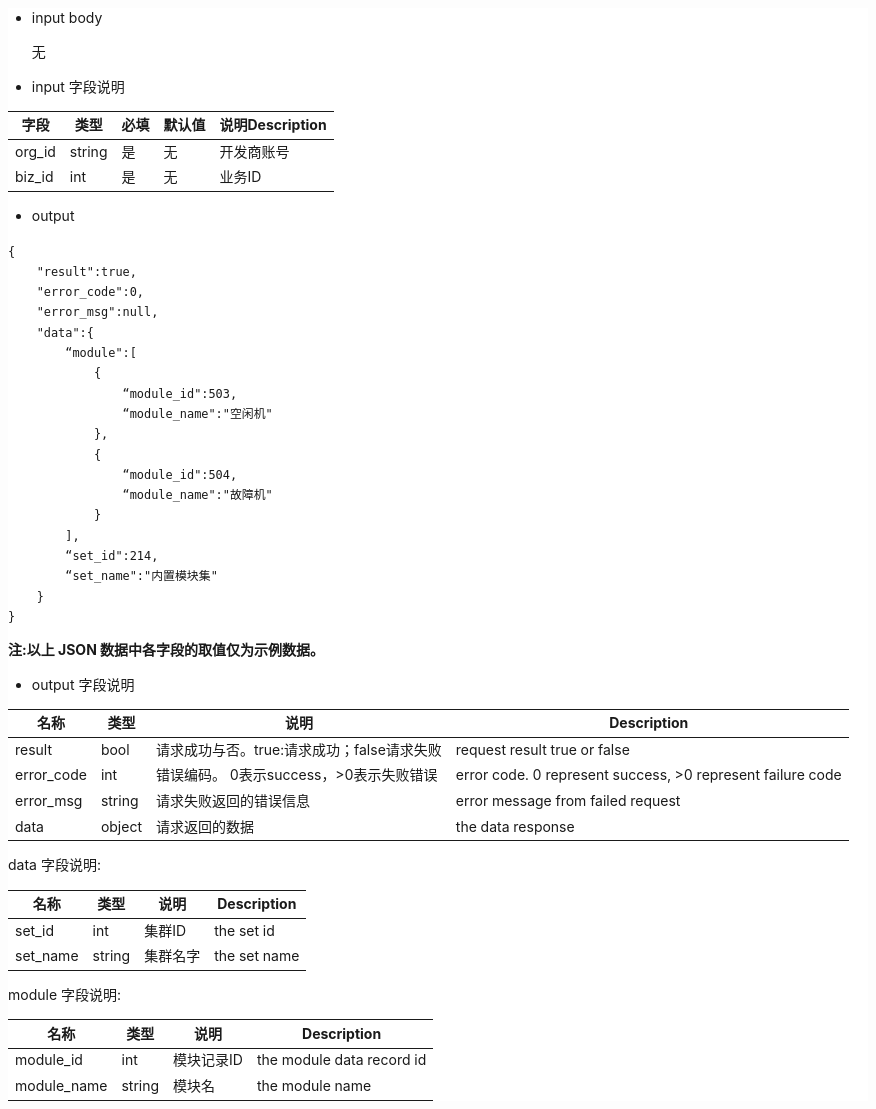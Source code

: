 
- input body

    无


- input 字段说明

| 字段|类型|必填|默认值|说明Description|
|---|---|---|---|---|
|org_id|string|是|无|开发商账号|supplier account code|
|biz_id|int|是|无|业务ID|the business id|


- output
```
{
    "result":true,
    "error_code":0,
    "error_msg":null,
    "data":{
        “module":[
            {
                “module_id":503,
                “module_name":"空闲机"
            },
            {
                “module_id":504,
                “module_name":"故障机"
            }
        ],
        “set_id":214,
        “set_name":"内置模块集"
    }
}
```

**注:以上 JSON 数据中各字段的取值仅为示例数据。**

- output 字段说明

| 名称  | 类型  | 说明 |Description|
|---|---|---|---|
| result | bool | 请求成功与否。true:请求成功；false请求失败 |request result true or false|
| error_code | int | 错误编码。 0表示success，>0表示失败错误 |error code. 0 represent success, >0 represent failure code |
| error_msg | string | 请求失败返回的错误信息 |error message from failed request|
| data | object | 请求返回的数据 |the data response|

data 字段说明:

| 名称  | 类型  | 说明 |Description| 
|---|---|---|---|
|set_id|int|集群ID|the set id|
|set_name|string|集群名字|the set name|

module 字段说明:

| 名称  | 类型  | 说明 |Description| 
|---|---|---|---|
| module_id|int|模块记录ID|the module data record id|
|module_name|string|模块名|the module name|
